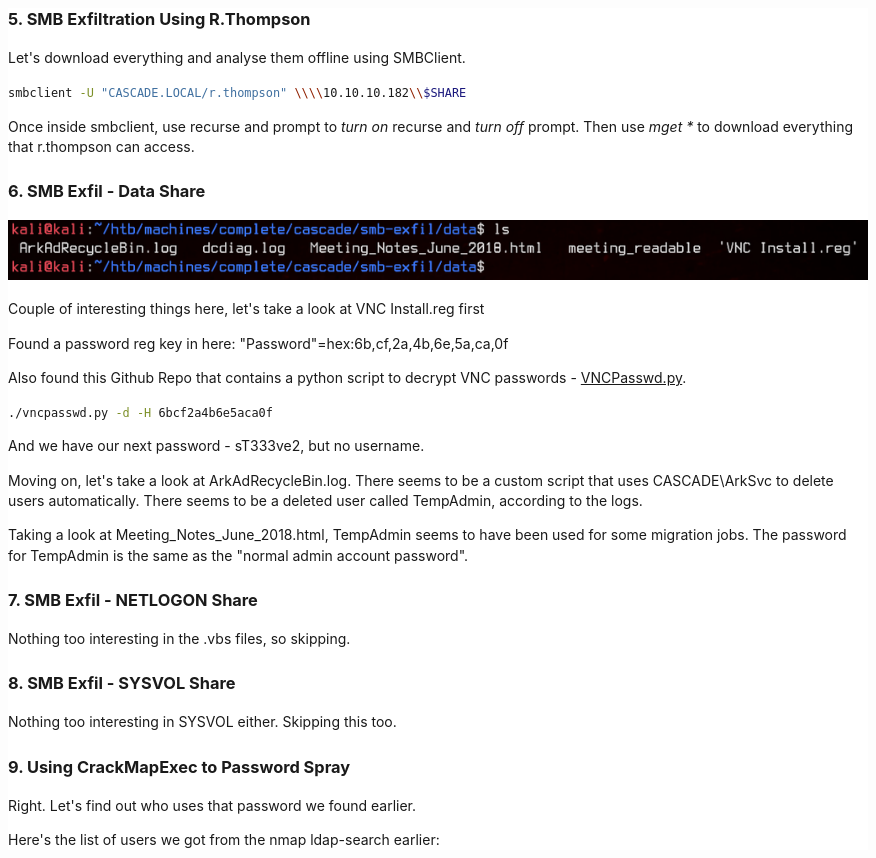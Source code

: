 
### 5. SMB Exfiltration Using R.Thompson

Let's download everything and analyse them offline using SMBClient.

```bash
smbclient -U "CASCADE.LOCAL/r.thompson" \\\\10.10.10.182\\$SHARE
```

Once inside smbclient, use recurse and prompt to *turn on* recurse and *turn off* prompt. Then use *mget \** to download everything that r.thompson can access.

### 6. SMB Exfil - Data Share

![3c9f5c8f7f1a1a8bb6a8d8c926f4a269.png](/images/htb-cascade/8116ee51e0b84e5db7a98ea0a58076d2.png)

Couple of interesting things here, let's take a look at VNC Install.reg first

Found a password reg key in here: "Password"=hex:6b,cf,2a,4b,6e,5a,ca,0f

Also found this Github Repo that contains a python script to decrypt VNC passwords - [VNCPasswd.py](https://github.com/trinitronx/vncpasswd.py).  

```bash
./vncpasswd.py -d -H 6bcf2a4b6e5aca0f
```

And we have our next password - sT333ve2, but no username. 

Moving on, let's take a look at ArkAdRecycleBin.log. There seems to be a custom script that uses CASCADE\ArkSvc to delete users automatically. There seems to be a deleted user called TempAdmin, according to the logs.

Taking a look at Meeting_Notes_June_2018.html, TempAdmin seems to have been used for some migration jobs. The password for TempAdmin is the same as the "normal admin account password". 

### 7. SMB Exfil - NETLOGON Share

Nothing too interesting in the .vbs files, so skipping. 

### 8. SMB Exfil - SYSVOL Share

Nothing too interesting in SYSVOL either. Skipping this too. 

### 9. Using CrackMapExec to Password Spray
Right. Let's find out who uses that password we found earlier.

Here's the list of users we got from the nmap ldap-search earlier:
